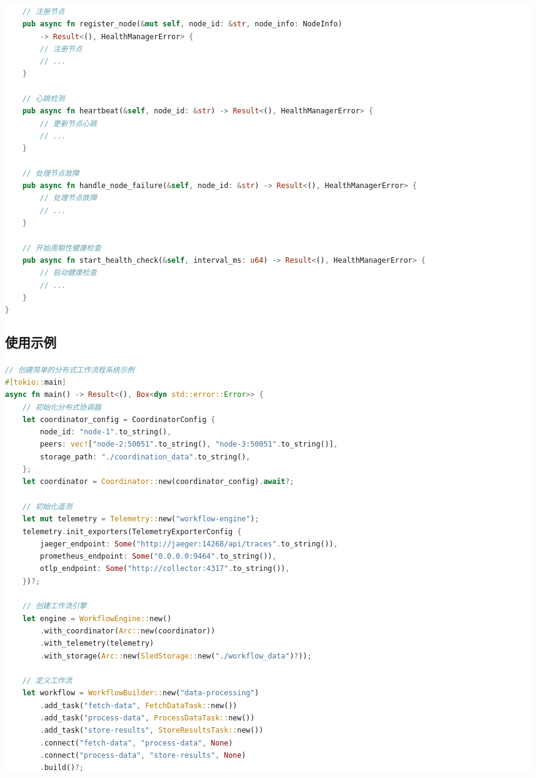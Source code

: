 ```rust
    // 注册节点
    pub async fn register_node(&mut self, node_id: &str, node_info: NodeInfo) 
        -> Result<(), HealthManagerError> {
        // 注册节点
        // ...
    }
    
    // 心跳检测
    pub async fn heartbeat(&self, node_id: &str) -> Result<(), HealthManagerError> {
        // 更新节点心跳
        // ...
    }
    
    // 处理节点故障
    pub async fn handle_node_failure(&self, node_id: &str) -> Result<(), HealthManagerError> {
        // 处理节点故障
        // ...
    }
    
    // 开始周期性健康检查
    pub async fn start_health_check(&self, interval_ms: u64) -> Result<(), HealthManagerError> {
        // 启动健康检查
        // ...
    }
}
```

## 使用示例

```rust
// 创建简单的分布式工作流程系统示例
#[tokio::main]
async fn main() -> Result<(), Box<dyn std::error::Error>> {
    // 初始化分布式协调器
    let coordinator_config = CoordinatorConfig {
        node_id: "node-1".to_string(),
        peers: vec!["node-2:50051".to_string(), "node-3:50051".to_string()],
        storage_path: "./coordination_data".to_string(),
    };
    let coordinator = Coordinator::new(coordinator_config).await?;
    
    // 初始化遥测
    let mut telemetry = Telemetry::new("workflow-engine");
    telemetry.init_exporters(TelemetryExporterConfig {
        jaeger_endpoint: Some("http://jaeger:14268/api/traces".to_string()),
        prometheus_endpoint: Some("0.0.0.0:9464".to_string()),
        otlp_endpoint: Some("http://collector:4317".to_string()),
    })?;
    
    // 创建工作流引擎
    let engine = WorkflowEngine::new()
        .with_coordinator(Arc::new(coordinator))
        .with_telemetry(telemetry)
        .with_storage(Arc::new(SledStorage::new("./workflow_data")?));
    
    // 定义工作流
    let workflow = WorkflowBuilder::new("data-processing")
        .add_task("fetch-data", FetchDataTask::new())
        .add_task("process-data", ProcessDataTask::new())
        .add_task("store-results", StoreResultsTask::new())
        .connect("fetch-data", "process-data", None)
        .connect("process-data", "store-results", None)
        .build()?;
```